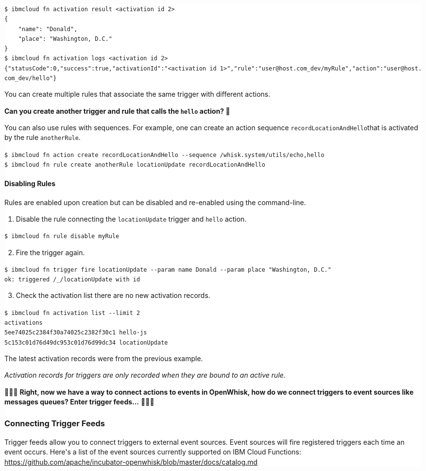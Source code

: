```
$ ibmcloud fn activation result <activation id 2>
{
    "name": "Donald",
    "place": "Washington, D.C."
}
$ ibmcloud fn activation logs <activation id 2>
{"statusCode":0,"success":true,"activationId":"<activation id 1>","rule":"user@host.com_dev/myRule","action":"user@host.com_dev/hello"}
```

You can create multiple rules that associate the same trigger with different actions. 

**Can you create another trigger and rule that calls the `hello` action? 🤔**

You can also use rules with sequences. For example, one can create an action sequence `recordLocationAndHello`that is activated by the rule `anotherRule`.

```
$ ibmcloud fn action create recordLocationAndHello --sequence /whisk.system/utils/echo,hello
$ ibmcloud fn rule create anotherRule locationUpdate recordLocationAndHello
```

#### Disabling Rules

Rules are enabled upon creation but can be disabled and re-enabled using the command-line. 

1. Disable the rule connecting the `locationUpdate` trigger and `hello` action.

```
$ ibmcloud fn rule disable myRule
```

2. Fire the trigger again.

```
$ ibmcloud fn trigger fire locationUpdate --param name Donald --param place "Washington, D.C."
ok: triggered /_/locationUpdate with id 
```

3. Check the activation list there are no new activation records.

```
$ ibmcloud fn activation list --limit 2
activations
5ee74025c2384f30a74025c2382f30c1 hello-js
5c153c01d76d49dc953c01d76d99dc34 locationUpdate
```

The latest activation records were from the previous example.

*Activation records for triggers are only recorded when they are bound to an active rule.*

🎉🎉🎉 **Right, now we have a way to connect actions to events in OpenWhisk, how do we connect triggers to event sources like messages queues? Enter trigger feeds…** 🎉🎉🎉

### Connecting Trigger Feeds

Trigger feeds allow you to connect triggers to external event sources. Event sources will fire registered triggers each time an event occurs. Here's a list of the event sources currently supported on IBM Cloud Functions: <https://github.com/apache/incubator-openwhisk/blob/master/docs/catalog.md>
